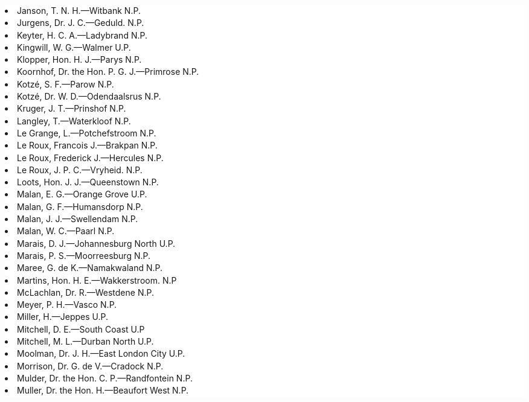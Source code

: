 <li>Janson, T. N. H.&#x2014;Witbank N.P.</li>

<li>Jurgens, Dr. J. C.&#x2014;Geduld. N.P.</li>

<li>Keyter, H. C. A.&#x2014;Ladybrand N.P.</li>

<li>Kingwill, W. G.&#x2014;Walmer U.P.</li>

<li>Klopper, Hon. H. J.&#x2014;Parys N.P.</li>

<li>Koornhof, Dr. the Hon. P. G. J.&#x2014;Primrose N.P.</li>

<li>Kotz&#x00E9;, S. F.&#x2014;Parow N.P.</li>

<li><noteRef href="#note01_p10" marker="(4)"/>Kotz&#x00E9;, Dr. W. D.&#x2014;Odendaalsrus N.P.</li>

<li>Kruger, J. T.&#x2014;Prinshof N.P.</li>

<li>Langley, T.&#x2014;Waterkloof N.P.</li>

<li>Le Grange, L.&#x2014;Potchefstroom N.P.</li>

<li><noteRef href="#note01_p11" marker="(5)"/>Le Roux, Francois J.&#x2014;Brakpan N.P.</li>

<li>Le Roux, Frederick J.&#x2014;Hercules N.P.</li>

<li>Le Roux, J. P. C.&#x2014;Vryheid. N.P.</li>

<li>Loots, Hon. J. J.&#x2014;Queenstown N.P.</li>

<li>Malan, E. G.&#x2014;Orange Grove U.P.</li>

<li>Malan, G. F.&#x2014;Humansdorp N.P.</li>

<li>Malan, J. J.&#x2014;Swellendam N.P.</li>

<li>Malan, W. C.&#x2014;Paarl N.P.</li>

<li>Marais, D. J.&#x2014;Johannesburg North U.P.</li>

<li>Marais, P. S.&#x2014;Moorreesburg N.P.</li>

<li>Maree, G. de K.&#x2014;Namakwaland N.P.</li>

<li>Martins, Hon. H. E.&#x2014;Wakkerstroom. N.P</li>

<li>McLachlan, Dr. R.&#x2014;Westdene N.P.</li>

<li>Meyer, P. H.&#x2014;Vasco N.P.</li>

<li>Miller, H.&#x2014;Jeppes U.P.</li>

<li>Mitchell, D. E.&#x2014;South Coast U.P</li>

<li>Mitchell, M. L.&#x2014;Durban North U.P.</li>

<li>Moolman, Dr. J. H.&#x2014;East London City U.P.</li>

<li>Morrison, Dr. G. de V.&#x2014;Cradock N.P.</li>

<li><span class="col_vii" refersTo="page_0009"/>Mulder, Dr. the Hon. C. P.&#x2014;Randfontein N.P.</li>

<li>Muller, Dr. the Hon. H.&#x2014;Beaufort West N.P.</li>
